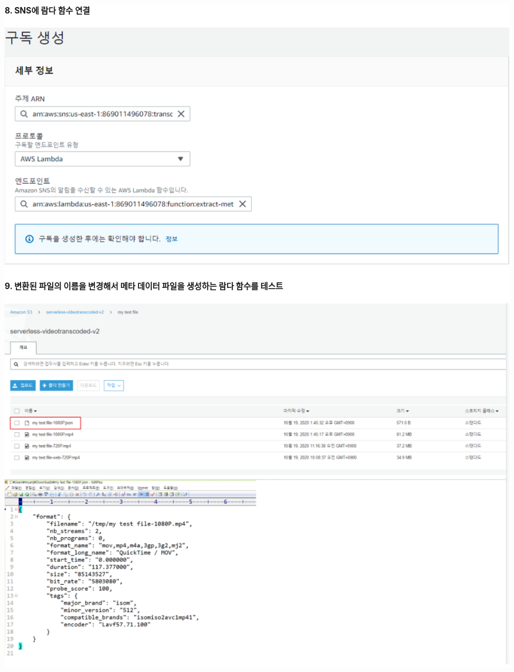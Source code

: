 #### 8. SNS에 람다 함수 연결

![11. SNS에 람다 함수 연결](https://github.com/nickhealthy/TIL/blob/master/2020_10_19/img/11.%20SNS%EC%97%90%20%EB%9E%8C%EB%8B%A4%20%ED%95%A8%EC%88%98%20%EC%97%B0%EA%B2%B0.PNG)

#### 9. 변환된 파일의 이름을 변경해서 메타 데이터 파일을 생성하는 람다 함수를 테스트

![12. 변환된 파일의 이름을 변경해서 메타 데이터 파일을 생성하는 람다 함수를 테스트](https://github.com/nickhealthy/TIL/blob/master/2020_10_19/img/12.%20%EB%B3%80%ED%99%98%EB%90%9C%20%ED%8C%8C%EC%9D%BC%EC%9D%98%20%EC%9D%B4%EB%A6%84%EC%9D%84%20%EB%B3%80%EA%B2%BD%ED%95%B4%EC%84%9C%20%EB%A9%94%ED%83%80%20%EB%8D%B0%EC%9D%B4%ED%84%B0%20%ED%8C%8C%EC%9D%BC%EC%9D%84%20%EC%83%9D%EC%84%B1%ED%95%98%EB%8A%94%20%EB%9E%8C%EB%8B%A4%20%ED%95%A8%EC%88%98%EB%A5%BC%20%ED%85%8C%EC%8A%A4%ED%8A%B8.PNG)

